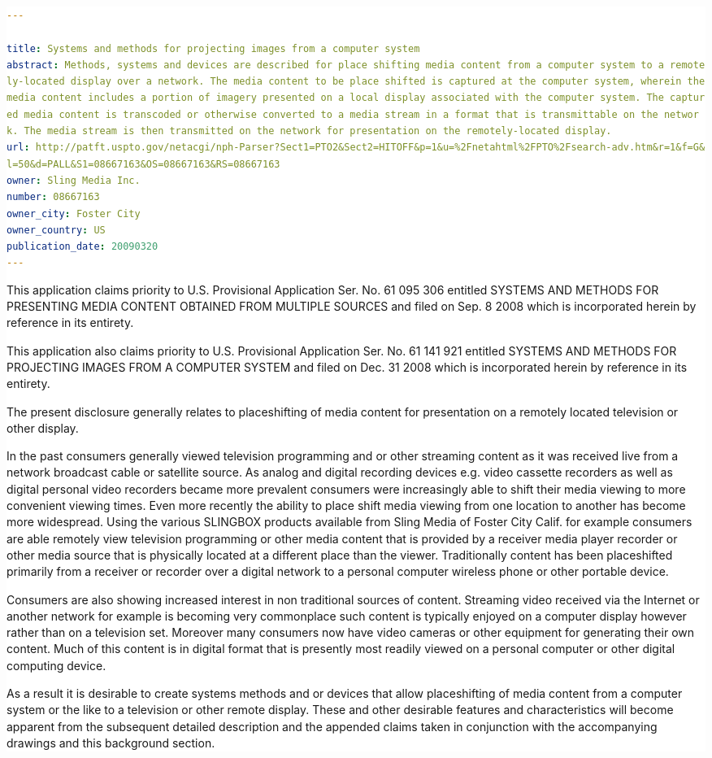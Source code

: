 ```yaml
---

title: Systems and methods for projecting images from a computer system
abstract: Methods, systems and devices are described for place shifting media content from a computer system to a remotely-located display over a network. The media content to be place shifted is captured at the computer system, wherein the media content includes a portion of imagery presented on a local display associated with the computer system. The captured media content is transcoded or otherwise converted to a media stream in a format that is transmittable on the network. The media stream is then transmitted on the network for presentation on the remotely-located display.
url: http://patft.uspto.gov/netacgi/nph-Parser?Sect1=PTO2&Sect2=HITOFF&p=1&u=%2Fnetahtml%2FPTO%2Fsearch-adv.htm&r=1&f=G&l=50&d=PALL&S1=08667163&OS=08667163&RS=08667163
owner: Sling Media Inc.
number: 08667163
owner_city: Foster City
owner_country: US
publication_date: 20090320
---
```

This application claims priority to U.S. Provisional Application Ser. No. 61 095 306 entitled SYSTEMS AND METHODS FOR PRESENTING MEDIA CONTENT OBTAINED FROM MULTIPLE SOURCES and filed on Sep. 8 2008 which is incorporated herein by reference in its entirety.

This application also claims priority to U.S. Provisional Application Ser. No. 61 141 921 entitled SYSTEMS AND METHODS FOR PROJECTING IMAGES FROM A COMPUTER SYSTEM and filed on Dec. 31 2008 which is incorporated herein by reference in its entirety.

The present disclosure generally relates to placeshifting of media content for presentation on a remotely located television or other display.

In the past consumers generally viewed television programming and or other streaming content as it was received live from a network broadcast cable or satellite source. As analog and digital recording devices e.g. video cassette recorders as well as digital personal video recorders became more prevalent consumers were increasingly able to shift their media viewing to more convenient viewing times. Even more recently the ability to place shift media viewing from one location to another has become more widespread. Using the various SLINGBOX products available from Sling Media of Foster City Calif. for example consumers are able remotely view television programming or other media content that is provided by a receiver media player recorder or other media source that is physically located at a different place than the viewer. Traditionally content has been placeshifted primarily from a receiver or recorder over a digital network to a personal computer wireless phone or other portable device.

Consumers are also showing increased interest in non traditional sources of content. Streaming video received via the Internet or another network for example is becoming very commonplace such content is typically enjoyed on a computer display however rather than on a television set. Moreover many consumers now have video cameras or other equipment for generating their own content. Much of this content is in digital format that is presently most readily viewed on a personal computer or other digital computing device.

As a result it is desirable to create systems methods and or devices that allow placeshifting of media content from a computer system or the like to a television or other remote display. These and other desirable features and characteristics will become apparent from the subsequent detailed description and the appended claims taken in conjunction with the accompanying drawings and this background section.
